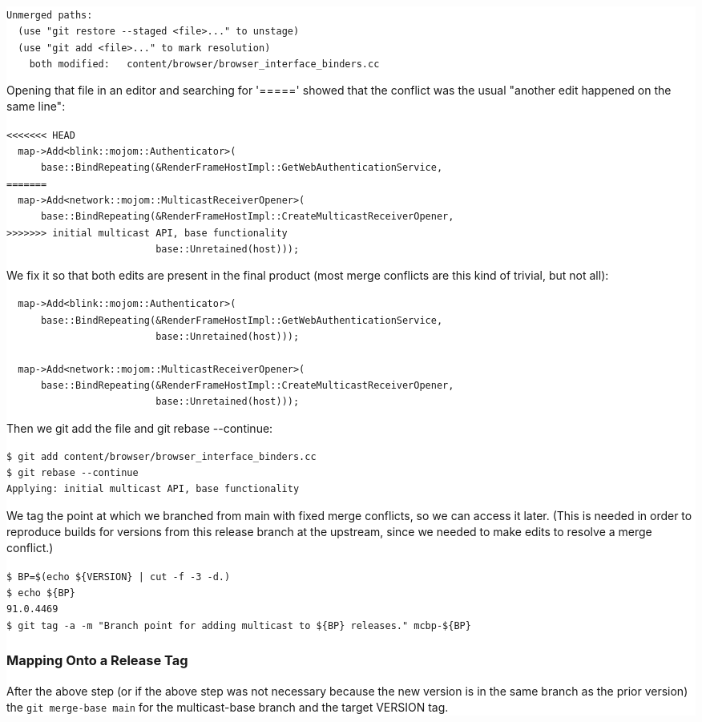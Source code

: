 ~~~
Unmerged paths:
  (use "git restore --staged <file>..." to unstage)
  (use "git add <file>..." to mark resolution)
	both modified:   content/browser/browser_interface_binders.cc
~~~

Opening that file in an editor and searching for '=====' showed that the conflict was the usual "another edit happened on the same line":

~~~
<<<<<<< HEAD
  map->Add<blink::mojom::Authenticator>(
      base::BindRepeating(&RenderFrameHostImpl::GetWebAuthenticationService,
=======
  map->Add<network::mojom::MulticastReceiverOpener>(
      base::BindRepeating(&RenderFrameHostImpl::CreateMulticastReceiverOpener,
>>>>>>> initial multicast API, base functionality
                          base::Unretained(host)));
~~~

We fix it so that both edits are present in the final product (most merge conflicts are this kind of trivial, but not all):

~~~
  map->Add<blink::mojom::Authenticator>(
      base::BindRepeating(&RenderFrameHostImpl::GetWebAuthenticationService,
                          base::Unretained(host)));

  map->Add<network::mojom::MulticastReceiverOpener>(
      base::BindRepeating(&RenderFrameHostImpl::CreateMulticastReceiverOpener,
                          base::Unretained(host)));
~~~

Then we git add the file and git rebase --continue:

~~~
$ git add content/browser/browser_interface_binders.cc
$ git rebase --continue
Applying: initial multicast API, base functionality
~~~

We tag the point at which we branched from main with fixed merge conflicts, so we can access it later.  (This is needed in order to reproduce builds for versions from this release branch at the upstream, since we needed to make edits to resolve a merge conflict.)

~~~
$ BP=$(echo ${VERSION} | cut -f -3 -d.)
$ echo ${BP}
91.0.4469
$ git tag -a -m "Branch point for adding multicast to ${BP} releases." mcbp-${BP}
~~~

### Mapping Onto a Release Tag

After the above step (or if the above step was not necessary because the new version is in the same branch as the prior version) the `git merge-base main` for the multicast-base branch and the target VERSION tag.
